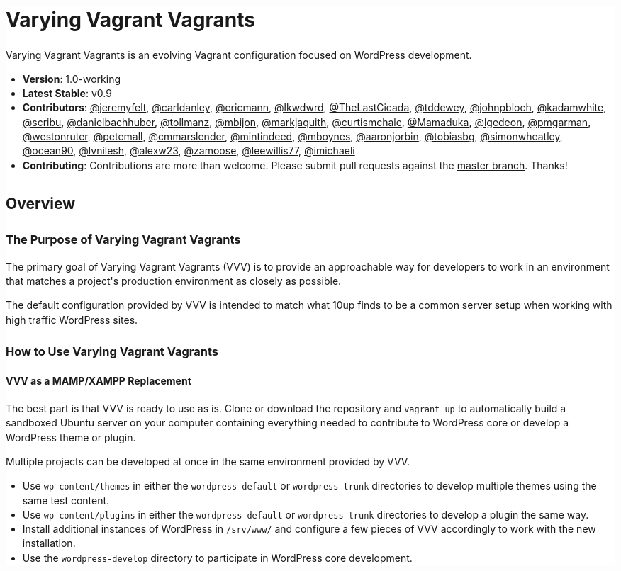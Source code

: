 
# Varying Vagrant Vagrants

Varying Vagrant Vagrants is an evolving [Vagrant](http://vagrantup.com) configuration focused on [WordPress](http://wordpress.org) development.

* **Version**: 1.0-working
* **Latest Stable**: [v0.9](https://github.com/10up/varying-vagrant-vagrants/tree/v0.9)
* **Contributors**: [@jeremyfelt](http://github.com/jeremyfelt), [@carldanley](http://github.com/carldanley), [@ericmann](http://github.com/ericmann), [@lkwdwrd](http://github.com/lkwdwrd), [@TheLastCicada](http://github.com/TheLastCicada), [@tddewey](http://github.com/tddewey), [@johnpbloch](http://github.com/johnpbloch), [@kadamwhite](http://github.com/kadamwhite), [@scribu](http://github.com/scribu), [@danielbachhuber](http://github.com/danielbachhuber), [@tollmanz](http://github.com/tollmanz), [@mbijon](http://github.com/mbijon), [@markjaquith](http://github.com/markjaquith), [@curtismchale](http://github.com/curtismchale), [@Mamaduka](http://github.com/mamaduka), [@lgedeon](http://github.com/lgedeon), [@pmgarman](http://github.com/pmgarman), [@westonruter](http://github.com/westonruter), [@petemall](http://github.com/petemall), [@cmmarslender](http://github.com/cmmarslender), [@mintindeed](http://github.com/mintindeed), [@mboynes](http://github.com/mboynes), [@aaronjorbin](http://github.com/aaronjorbin), [@tobiasbg](http://github.com/tobiasbg), [@simonwheatley](http://github.com/simonwheatley), [@ocean90](http://github.com/ocean90), [@lvnilesh](http://github.com/lvnilesh), [@alexw23](http://github.com/alexw23), [@zamoose](https://github.com/zamoose), [@leewillis77](https://github.com/leewillis77), [@imichaeli](https://github.com/imichaeli)
* **Contributing**: Contributions are more than welcome. Please submit pull requests against the [master branch](https://github.com/10up/varying-vagrant-vagrants/). Thanks!

## Overview

### The Purpose of Varying Vagrant Vagrants

The primary goal of Varying Vagrant Vagrants (VVV) is to provide an approachable way for developers to work in an environment that matches a project's production environment as closely as possible.

The default configuration provided by VVV is intended to match what [10up](http://10up.com) finds to be a common server setup when working with high traffic WordPress sites.

### How to Use Varying Vagrant Vagrants

#### VVV as a MAMP/XAMPP Replacement

The best part is that VVV is ready to use as is. Clone or download the repository and `vagrant up` to automatically build a sandboxed Ubuntu server on your computer containing everything needed to contribute to WordPress core or develop a WordPress theme or plugin.

Multiple projects can be developed at once in the same environment provided by VVV.
* Use `wp-content/themes` in either the `wordpress-default` or `wordpress-trunk` directories to develop multiple themes using the same test content.
* Use `wp-content/plugins` in either the `wordpress-default` or `wordpress-trunk` directories to develop a plugin the same way.
* Install additional instances of WordPress in `/srv/www/` and configure a few pieces of VVV accordingly to work with the new installation.
* Use the `wordpress-develop` directory to participate in WordPress core development.
